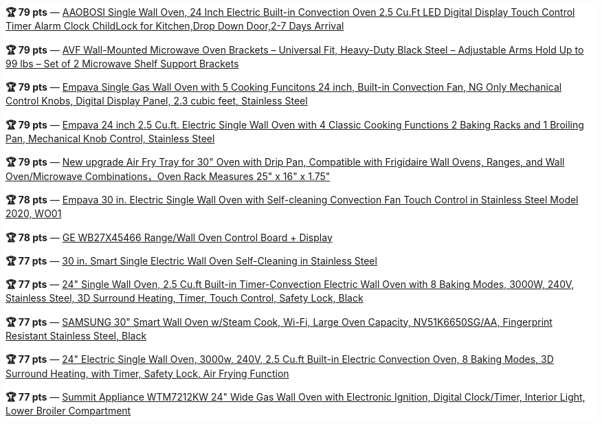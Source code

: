 **🏆 79 pts** — [AAOBOSI Single Wall Oven, 24 Inch Electric Built-in Convection Oven 2.5 Cu.Ft LED Digital Display Touch Control Timer Alarm Clock ChildLock for Kitchen,Drop Down Door,2-7 Days Arrival](/products/aaobosi-single-wall-oven-24-inch-electric-built-in-convection-oven-25-cuft-led-digital-display-touch-control-timer-alarm-clock-childlock-for-kitchendrop-down-door2-7-days-arrival-B0D2NHYNJY/)

**🏆 79 pts** — [AVF Wall-Mounted Microwave Oven Brackets – Universal Fit, Heavy-Duty Black Steel – Adjustable Arms Hold Up to 99 lbs – Set of 2 Microwave Shelf Support Brackets](/products/avf-wall-mounted-microwave-oven-brackets-universal-fit-heavy-duty-black-steel-adjustable-arms-hold-up-to-99-lbs-set-of-2-microwave-shelf-support-brackets-B00PBWVHKO/)

**🏆 79 pts** — [Empava Single Gas Wall Oven with 5 Cooking Funcitons 24 inch, Built-in Convection Fan, NG Only Mechanical Control Knobs, Digital Display Panel, 2.3 cubic feet, Stainless Steel](/products/empava-single-gas-wall-oven-with-5-cooking-funcitons-24-inch-built-in-convection-fan-ng-only-mechanical-control-knobs-digital-display-panel-23-cubic-feet-stainless-steel-B0DGJZRYTS/)

**🏆 79 pts** — [Empava 24 inch 2.5 Cu.ft. Electric Single Wall Oven with 4 Classic Cooking Functions 2 Baking Racks and 1 Broiling Pan, Mechanical Knob Control, Stainless Steel](/products/empava-24-inch-25-cuft-electric-single-wall-oven-with-4-classic-cooking-functions-2-baking-racks-and-1-broiling-pan-mechanical-knob-control-stainless-steel-B0DBL3XG6L/)

**🏆 79 pts** — [New upgrade Air Fry Tray for 30" Oven with Drip Pan, Compatible with Frigidaire Wall Ovens, Ranges, and Wall Oven/Microwave Combinations，Oven Rack Measures 25" x 16" x 1.75"](/products/new-upgrade-air-fry-tray-for-30-oven-with-drip-pan-compatible-with-frigidaire-wall-ovens-ranges-and-wall-ovenmicrowave-combinationsoven-rack-measures-25-x-16-x-175-B0DMNBL3C5/)

**🏆 78 pts** — [Empava 30 in. Electric Single Wall Oven with Self-cleaning Convection Fan Touch Control in Stainless Steel Model 2020, WO01](/products/empava-30-in-electric-single-wall-oven-with-self-cleaning-convection-fan-touch-control-in-stainless-steel-model-2020-wo01-B086WGLNGF/)

**🏆 78 pts** — [GE WB27X45466 Range/Wall Oven Control Board + Display](/products/ge-wb27x45466-rangewall-oven-control-board-display-B0D38755ML/)

**🏆 77 pts** — [30 in. Smart Single Electric Wall Oven Self-Cleaning in Stainless Steel](/products/30-in-smart-single-electric-wall-oven-self-cleaning-in-stainless-steel-B07QGF4RBD/)

**🏆 77 pts** — [24" Single Wall Oven, 2.5 Cu.ft Built-in Timer-Convection Electric Wall Oven with 8 Baking Modes, 3000W, 240V, Stainless Steel, 3D Surround Heating, Timer, Touch Control, Safety Lock, Black](/products/24-single-wall-oven-25-cuft-built-in-timer-convection-electric-wall-oven-with-8-baking-modes-3000w-240v-stainless-steel-3d-surround-heating-timer-touch-control-safety-lock-black-B0DTPGCXGB/)

**🏆 77 pts** — [SAMSUNG 30" Smart Wall Oven w/Steam Cook, Wi-Fi, Large Oven Capacity, NV51K6650SG/AA, Fingerprint Resistant Stainless Steel, Black](/products/samsung-30-smart-wall-oven-wsteam-cook-wi-fi-large-oven-capacity-nv51k6650sgaa-fingerprint-resistant-stainless-steel-black-B01MZYU7AL/)

**🏆 77 pts** — [24" Electric Single Wall Oven, 3000w, 240V, 2.5 Cu.ft Built-in Electric Convection Oven, 8 Baking Modes, 3D Surround Heating, with Timer, Safety Lock, Air Frying Function](/products/24-electric-single-wall-oven-3000w-240v-25-cuft-built-in-electric-convection-oven-8-baking-modes-3d-surround-heating-with-timer-safety-lock-air-frying-function-B0DMVXJFVJ/)

**🏆 77 pts** — [Summit Appliance WTM7212KW 24" Wide Gas Wall Oven with Electronic Ignition, Digital Clock/Timer, Interior Light, Lower Broiler Compartment](/products/summit-appliance-wtm7212kw-24-wide-gas-wall-oven-with-electronic-ignition-digital-clocktimer-interior-light-lower-broiler-compartment-B00092ZPQ8/)
